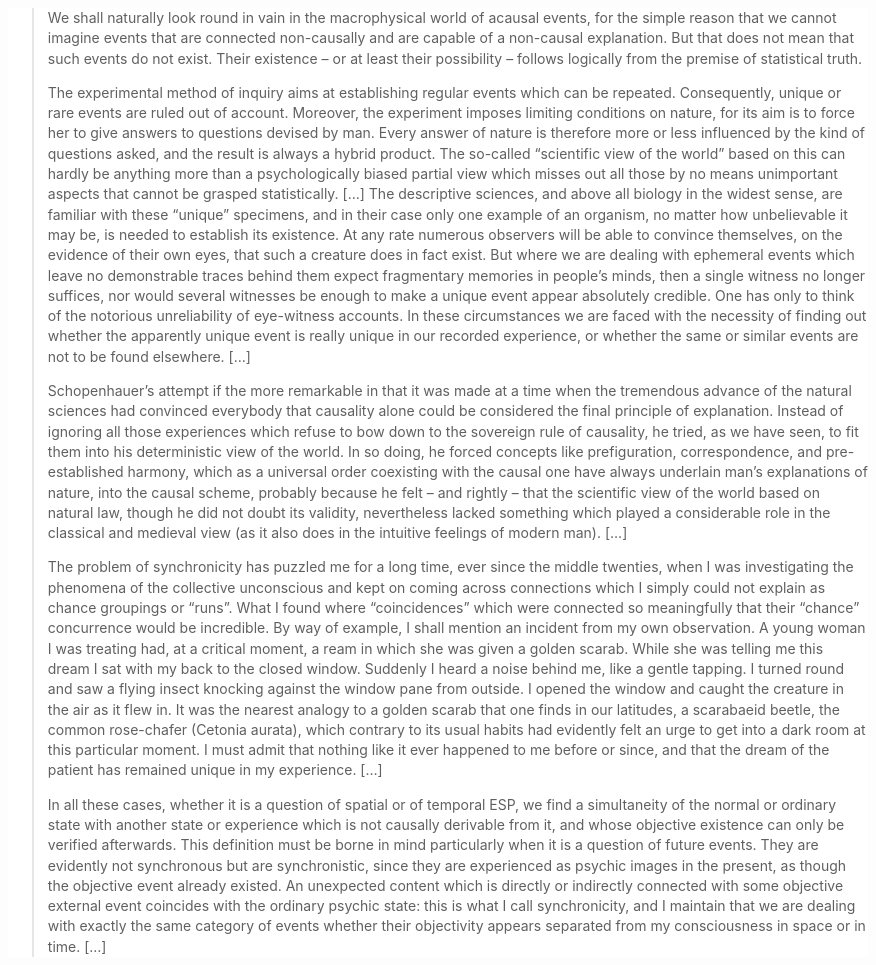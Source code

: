 >We shall naturally look round in vain in the macrophysical world of acausal events, for the simple reason that we cannot imagine events that are connected non-causally and are capable of a non-causal explanation. But that does not mean that such events do not exist. Their existence – or at least their possibility – follows logically from the premise of statistical truth.
>
>The experimental method of inquiry aims at establishing regular events which can be repeated. Consequently, unique or rare events are ruled out of account. Moreover, the experiment imposes limiting conditions on nature, for its aim is to force her to give answers to questions devised by man. Every answer of nature is therefore more or less influenced by the kind of questions asked, and the result is always a hybrid product. The so-called “scientific view of the world” based on this can hardly be anything more than a psychologically biased partial view which misses out all those by no means unimportant aspects that cannot be grasped statistically. […] The descriptive sciences, and above all biology in the widest sense, are familiar with these “unique” specimens, and in their case only one example of an organism, no matter how unbelievable it may be, is needed to establish its existence. At any rate numerous observers will be able to convince themselves, on the evidence of their own eyes, that such a creature does in fact exist. But where we are dealing with ephemeral events which leave no demonstrable traces behind them expect fragmentary memories in people’s minds, then a single witness no longer suffices, nor would several witnesses be enough to make a unique event appear absolutely credible. One has only to think of the notorious unreliability of eye-witness accounts. In these circumstances we are faced with the necessity of finding out whether the apparently unique event is really unique in our recorded experience, or whether the same or similar events are not to be found elsewhere. […]
>
>Schopenhauer’s attempt if the more remarkable in that it was made at a time when the tremendous advance of the natural sciences had convinced everybody that causality alone could be considered the final principle of explanation. Instead of ignoring all those experiences which refuse to bow down to the sovereign rule of causality, he tried, as we have seen, to fit them into his deterministic view of the world. In so doing, he forced concepts like prefiguration, correspondence, and pre-established harmony, which as a universal order coexisting with the causal one have always underlain man’s explanations of nature, into the causal scheme, probably because he felt – and rightly – that the scientific view of the world based on natural law, though he did not doubt its validity, nevertheless lacked something which played a considerable role in the classical and medieval view (as it also does in the intuitive feelings of modern man). […]
>
>The problem of synchronicity has puzzled me for a long time, ever since the middle twenties, when I was investigating the phenomena of the collective unconscious and kept on coming across connections which I simply could not explain as chance groupings or “runs”. What I found where “coincidences” which were connected so meaningfully that their “chance” concurrence would be incredible. By way of example, I shall mention an incident from my own observation. A young woman I was treating had, at a critical moment, a ream in which she was given a golden scarab. While she was telling me this dream I sat with my back to the closed window. Suddenly I heard a noise behind me, like a gentle tapping. I turned round and saw a flying insect knocking against the window pane from outside. I opened the window and caught the creature in the air as it flew in. It was the nearest analogy to a golden scarab that one finds in our latitudes, a scarabaeid beetle, the common rose-chafer (Cetonia aurata), which contrary to its usual habits had evidently felt an urge to get into a dark room at this particular moment. I must admit that nothing like it ever happened to me before or since, and that the dream of the patient has remained unique in my experience. […]
>
>In all these cases, whether it is a question of spatial or of temporal ESP, we find a simultaneity of the normal or ordinary state with another state or experience which is not causally derivable from it, and whose objective existence can only be verified afterwards. This definition must be borne in mind particularly when it is a question of future events. They are evidently not synchronous but are synchronistic, since they are experienced as psychic images in the present, as though the objective event already existed. An unexpected content which is directly or indirectly connected with some objective external event coincides with the ordinary psychic state: this is what I call synchronicity, and I maintain that we are dealing with exactly the same category of events whether their objectivity appears separated from my consciousness in space or in time. […]
>